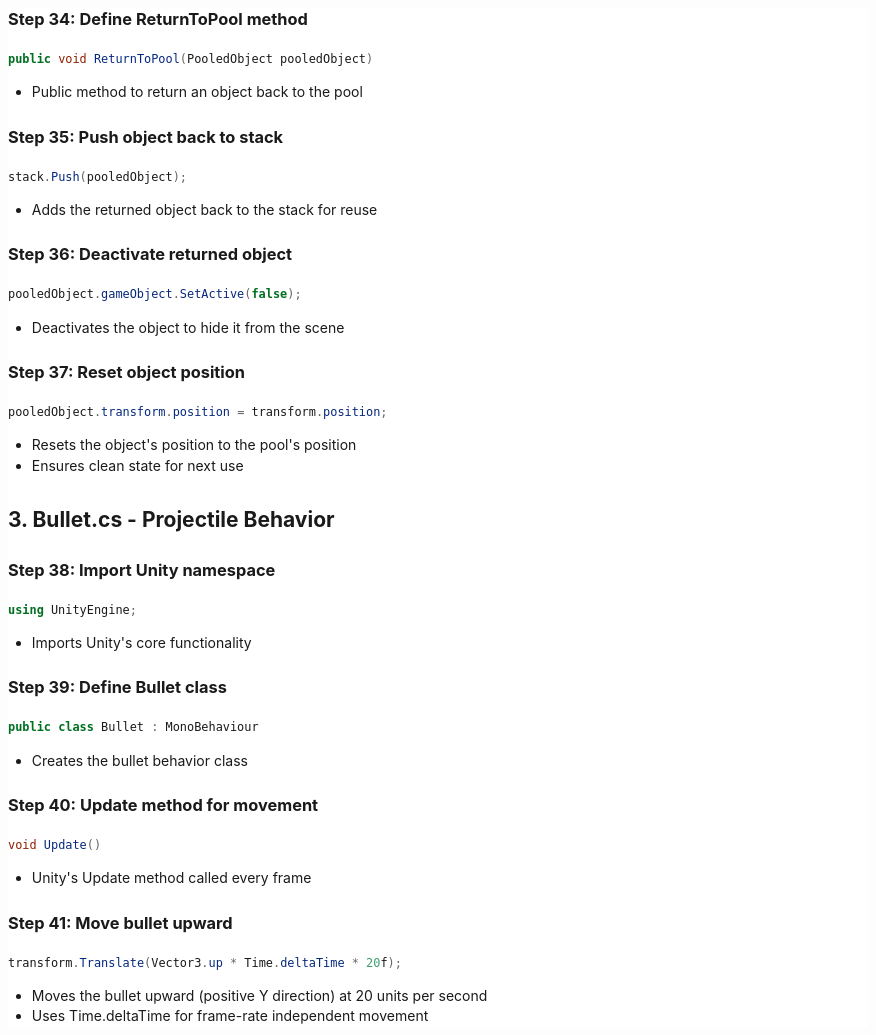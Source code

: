 ### Step 34: Define ReturnToPool method
```csharp
public void ReturnToPool(PooledObject pooledObject)
```
- Public method to return an object back to the pool

### Step 35: Push object back to stack
```csharp
stack.Push(pooledObject);
```
- Adds the returned object back to the stack for reuse

### Step 36: Deactivate returned object
```csharp
pooledObject.gameObject.SetActive(false);
```
- Deactivates the object to hide it from the scene

### Step 37: Reset object position
```csharp
pooledObject.transform.position = transform.position;
```
- Resets the object's position to the pool's position
- Ensures clean state for next use

## 3. Bullet.cs - Projectile Behavior

### Step 38: Import Unity namespace
```csharp
using UnityEngine;
```
- Imports Unity's core functionality

### Step 39: Define Bullet class
```csharp
public class Bullet : MonoBehaviour
```
- Creates the bullet behavior class

### Step 40: Update method for movement
```csharp
void Update()
```
- Unity's Update method called every frame

### Step 41: Move bullet upward
```csharp
transform.Translate(Vector3.up * Time.deltaTime * 20f);
```
- Moves the bullet upward (positive Y direction) at 20 units per second
- Uses Time.deltaTime for frame-rate independent movement
